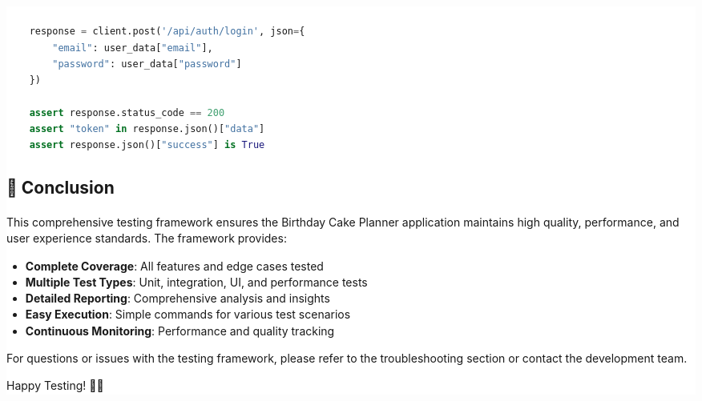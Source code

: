 ```python
    
    response = client.post('/api/auth/login', json={
        "email": user_data["email"],
        "password": user_data["password"]
    })
    
    assert response.status_code == 200
    assert "token" in response.json()["data"]
    assert response.json()["success"] is True
```

## 🎂 Conclusion

This comprehensive testing framework ensures the Birthday Cake Planner application maintains high quality, performance, and user experience standards. The framework provides:

- **Complete Coverage**: All features and edge cases tested
- **Multiple Test Types**: Unit, integration, UI, and performance tests
- **Detailed Reporting**: Comprehensive analysis and insights
- **Easy Execution**: Simple commands for various test scenarios
- **Continuous Monitoring**: Performance and quality tracking

For questions or issues with the testing framework, please refer to the troubleshooting section or contact the development team.

Happy Testing! 🎂✨

